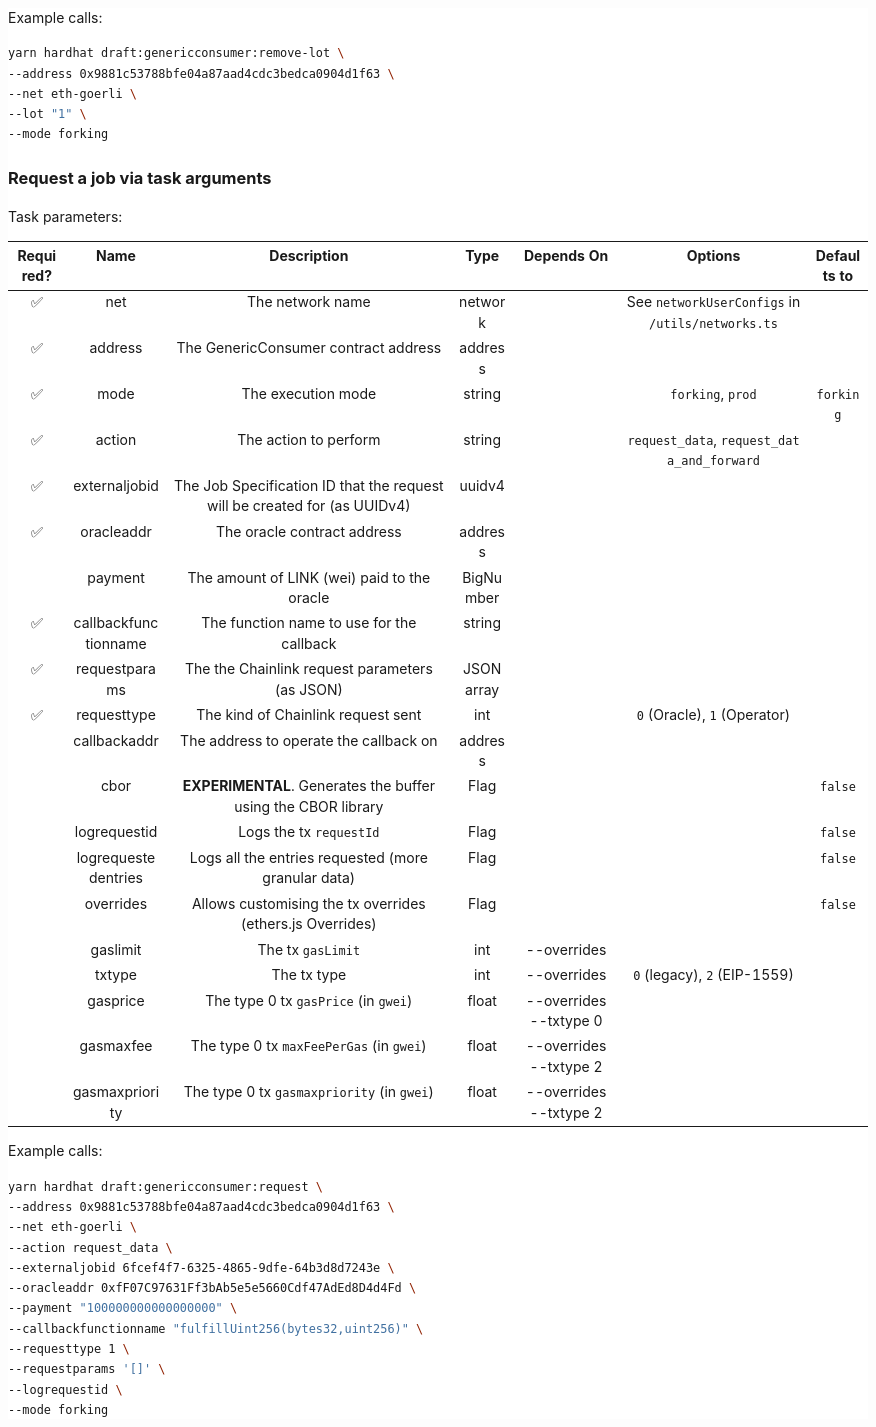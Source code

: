 Example calls:

```sh
yarn hardhat draft:genericconsumer:remove-lot \
--address 0x9881c53788bfe04a87aad4cdc3bedca0904d1f63 \
--net eth-goerli \
--lot "1" \
--mode forking
```

### Request a job via task arguments

Task parameters:

| Required? |         Name         |                                Description                                |    Type    |       Depends On       |                     Options                      | Defaults to |
| :-------: | :------------------: | :-----------------------------------------------------------------------: | :--------: | :--------------------: | :----------------------------------------------: | :---------: |
|    ✅     |         net          |                             The network name                              |  network   |                        | See `networkUserConfigs` in `/utils/networks.ts` |             |
|    ✅     |       address        |                   The GenericConsumer contract address                    |  address   |                        |                                                  |             |
|    ✅     |         mode         |                            The execution mode                             |   string   |                        |                `forking`, `prod`                 |  `forking`  |
|    ✅     |        action        |                           The action to perform                           |   string   |                        |    `request_data`, `request_data_and_forward`    |             |
|    ✅     |    externaljobid     | The Job Specification ID that the request will be created for (as UUIDv4) |   uuidv4   |                        |                                                  |             |
|    ✅     |      oracleaddr      |                        The oracle contract address                        |  address   |                        |                                                  |             |
|           |       payment        |                The amount of LINK (wei) paid to the oracle                | BigNumber  |                        |                                                  |             |
|    ✅     | callbackfunctionname |                 The function name to use for the callback                 |   string   |                        |                                                  |             |
|    ✅     |    requestparams     |              The the Chainlink request parameters (as JSON)               | JSON array |                        |                                                  |             |
|    ✅     |     requesttype      |                    The kind of Chainlink request sent                     |    int     |                        |           `0` (Oracle), `1` (Operator)           |             |
|           |     callbackaddr     |                  The address to operate the callback on                   |  address   |                        |                                                  |             |
|           |         cbor         |       **EXPERIMENTAL**. Generates the buffer using the CBOR library       |    Flag    |                        |                                                  |   `false`   |
|           |     logrequestid     |                          Logs the tx `requestId`                          |    Flag    |                        |                                                  |   `false`   |
|           | logrequestedentries  |            Logs all the entries requested (more granular data)            |    Flag    |                        |                                                  |   `false`   |
|           |      overrides       |         Allows customising the tx overrides (ethers.js Overrides)         |    Flag    |                        |                                                  |   `false`   |
|           |       gaslimit       |                             The tx `gasLimit`                             |    int     |      --overrides       |                                                  |             |
|           |        txtype        |                                The tx type                                |    int     |      --overrides       |           `0` (legacy), `2` (EIP-1559)           |             |
|           |       gasprice       |                   The type 0 tx `gasPrice` (in `gwei`)                    |   float    | --overrides --txtype 0 |                                                  |             |
|           |      gasmaxfee       |                 The type 0 tx `maxFeePerGas` (in `gwei`)                  |   float    | --overrides --txtype 2 |                                                  |             |
|           |    gasmaxpriority    |                The type 0 tx `gasmaxpriority` (in `gwei`)                 |   float    | --overrides --txtype 2 |                                                  |             |

Example calls:

```sh
yarn hardhat draft:genericconsumer:request \
--address 0x9881c53788bfe04a87aad4cdc3bedca0904d1f63 \
--net eth-goerli \
--action request_data \
--externaljobid 6fcef4f7-6325-4865-9dfe-64b3d8d7243e \
--oracleaddr 0xfF07C97631Ff3bAb5e5e5660Cdf47AdEd8D4d4Fd \
--payment "100000000000000000" \
--callbackfunctionname "fulfillUint256(bytes32,uint256)" \
--requesttype 1 \
--requestparams '[]' \
--logrequestid \
--mode forking
```